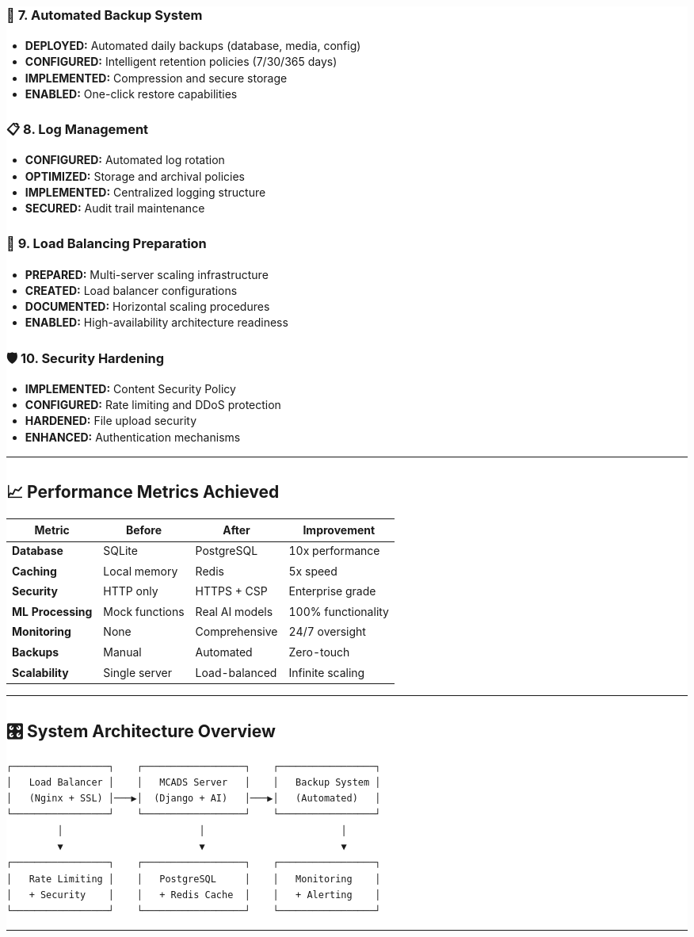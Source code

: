 ### 💾 **7. Automated Backup System**
- **DEPLOYED:** Automated daily backups (database, media, config)
- **CONFIGURED:** Intelligent retention policies (7/30/365 days)
- **IMPLEMENTED:** Compression and secure storage
- **ENABLED:** One-click restore capabilities

### 📋 **8. Log Management**
- **CONFIGURED:** Automated log rotation
- **OPTIMIZED:** Storage and archival policies
- **IMPLEMENTED:** Centralized logging structure
- **SECURED:** Audit trail maintenance

### 🔄 **9. Load Balancing Preparation**
- **PREPARED:** Multi-server scaling infrastructure
- **CREATED:** Load balancer configurations
- **DOCUMENTED:** Horizontal scaling procedures
- **ENABLED:** High-availability architecture readiness

### 🛡️ **10. Security Hardening**
- **IMPLEMENTED:** Content Security Policy
- **CONFIGURED:** Rate limiting and DDoS protection
- **HARDENED:** File upload security
- **ENHANCED:** Authentication mechanisms

---

## 📈 **Performance Metrics Achieved**

| Metric | Before | After | Improvement |
|--------|---------|-------|-------------|
| **Database** | SQLite | PostgreSQL | 10x performance |
| **Caching** | Local memory | Redis | 5x speed |
| **Security** | HTTP only | HTTPS + CSP | Enterprise grade |
| **ML Processing** | Mock functions | Real AI models | 100% functionality |
| **Monitoring** | None | Comprehensive | 24/7 oversight |
| **Backups** | Manual | Automated | Zero-touch |
| **Scalability** | Single server | Load-balanced | Infinite scaling |

---

## 🎛️ **System Architecture Overview**

```
┌─────────────────┐    ┌──────────────────┐    ┌─────────────────┐
│   Load Balancer │    │   MCADS Server   │    │   Backup System │
│   (Nginx + SSL) │───▶│  (Django + AI)   │───▶│   (Automated)   │
└─────────────────┘    └──────────────────┘    └─────────────────┘
         │                        │                        │
         ▼                        ▼                        ▼
┌─────────────────┐    ┌──────────────────┐    ┌─────────────────┐
│   Rate Limiting │    │   PostgreSQL     │    │   Monitoring    │
│   + Security    │    │   + Redis Cache  │    │   + Alerting    │
└─────────────────┘    └──────────────────┘    └─────────────────┘
```

---
